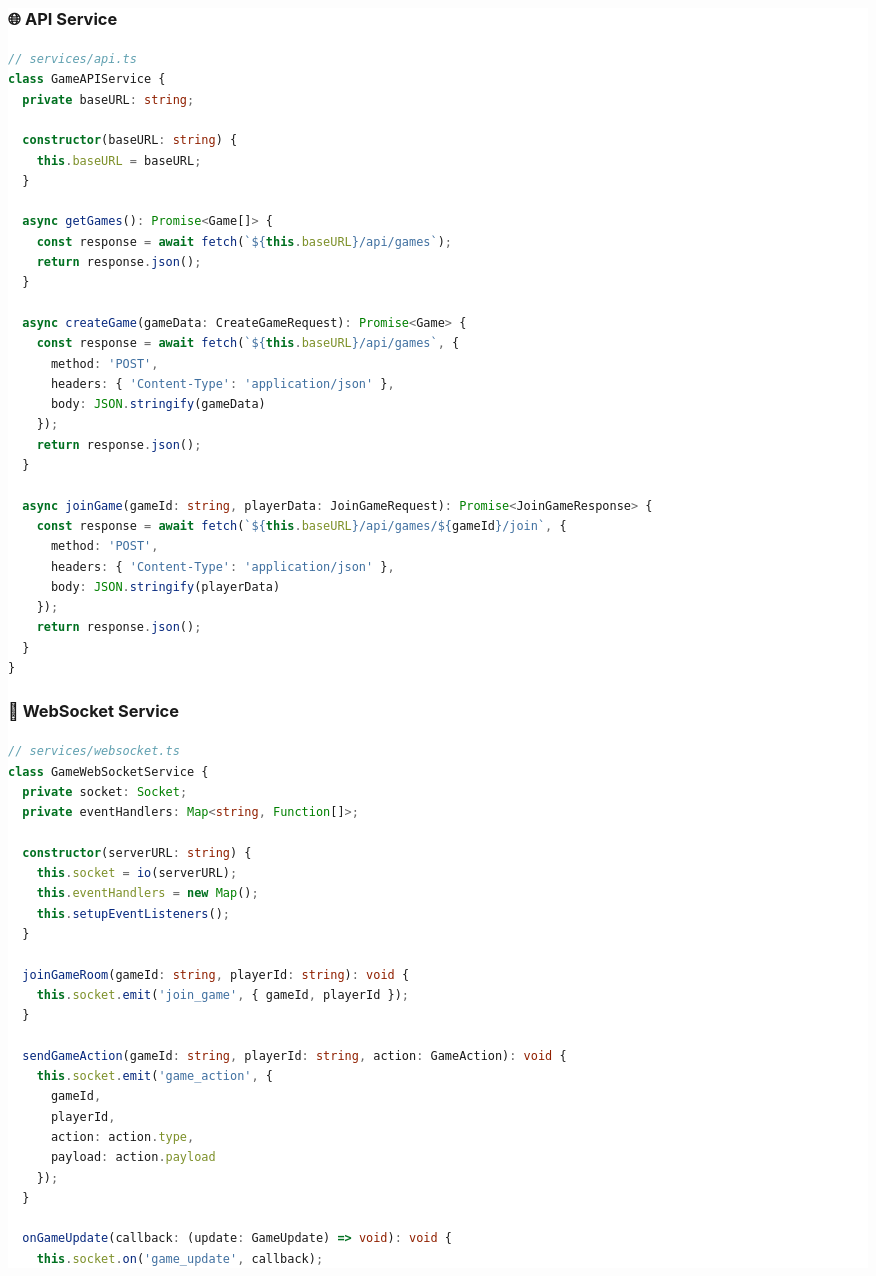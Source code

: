 ### 🌐 **API Service**
```typescript
// services/api.ts
class GameAPIService {
  private baseURL: string;
  
  constructor(baseURL: string) {
    this.baseURL = baseURL;
  }
  
  async getGames(): Promise<Game[]> {
    const response = await fetch(`${this.baseURL}/api/games`);
    return response.json();
  }
  
  async createGame(gameData: CreateGameRequest): Promise<Game> {
    const response = await fetch(`${this.baseURL}/api/games`, {
      method: 'POST',
      headers: { 'Content-Type': 'application/json' },
      body: JSON.stringify(gameData)
    });
    return response.json();
  }
  
  async joinGame(gameId: string, playerData: JoinGameRequest): Promise<JoinGameResponse> {
    const response = await fetch(`${this.baseURL}/api/games/${gameId}/join`, {
      method: 'POST',
      headers: { 'Content-Type': 'application/json' },
      body: JSON.stringify(playerData)
    });
    return response.json();
  }
}
```

### 🔌 **WebSocket Service**
```typescript
// services/websocket.ts
class GameWebSocketService {
  private socket: Socket;
  private eventHandlers: Map<string, Function[]>;
  
  constructor(serverURL: string) {
    this.socket = io(serverURL);
    this.eventHandlers = new Map();
    this.setupEventListeners();
  }
  
  joinGameRoom(gameId: string, playerId: string): void {
    this.socket.emit('join_game', { gameId, playerId });
  }
  
  sendGameAction(gameId: string, playerId: string, action: GameAction): void {
    this.socket.emit('game_action', {
      gameId,
      playerId, 
      action: action.type,
      payload: action.payload
    });
  }
  
  onGameUpdate(callback: (update: GameUpdate) => void): void {
    this.socket.on('game_update', callback);
```
